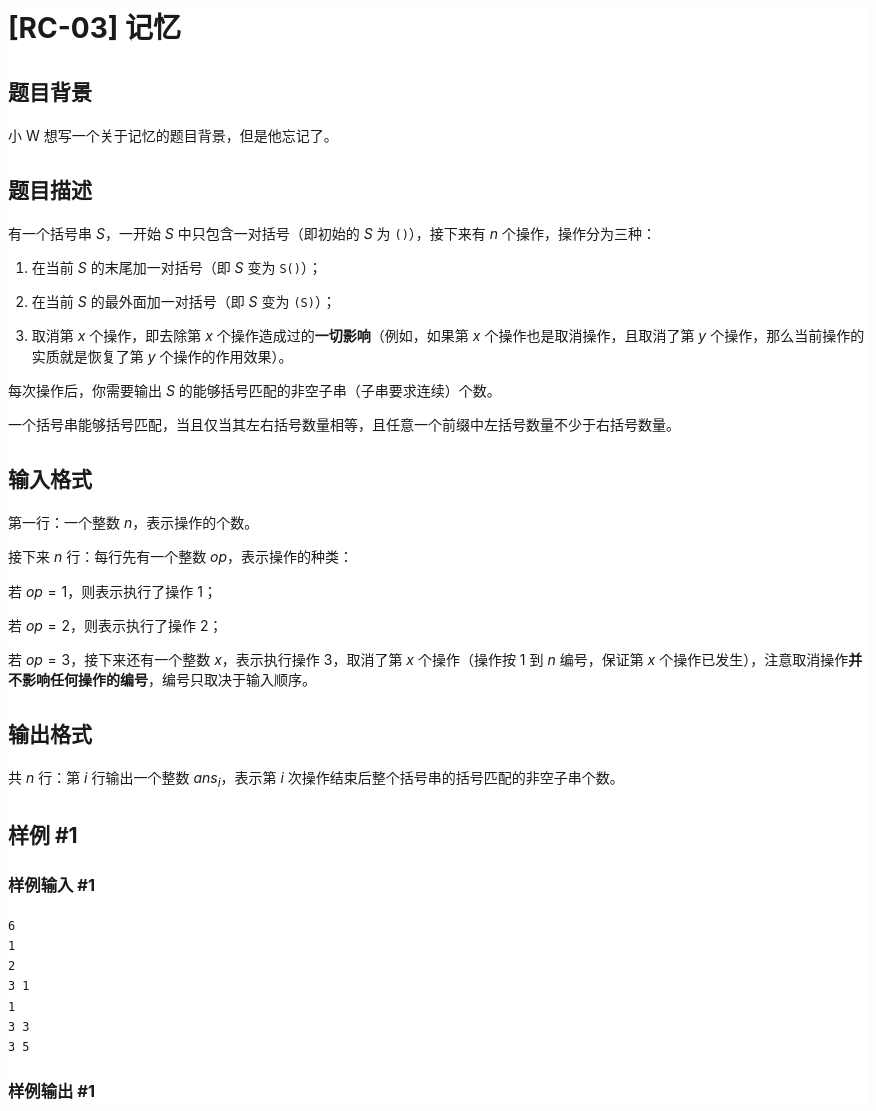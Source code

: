 # [RC-03] 记忆

## 题目背景

小 W 想写一个关于记忆的题目背景，但是他忘记了。

## 题目描述

有一个括号串 $S$，一开始 $S$ 中只包含一对括号（即初始的 $S$ 为 `()`），接下来有 $n$ 个操作，操作分为三种：

1. 在当前 $S$ 的末尾加一对括号（即 $S$ 变为 `S()`）；

2. 在当前 $S$ 的最外面加一对括号（即 $S$ 变为 `(S)`）；

3. 取消第 $x$ 个操作，即去除第 $x$ 个操作造成过的**一切影响**（例如，如果第 $x$ 个操作也是取消操作，且取消了第 $y$ 个操作，那么当前操作的实质就是恢复了第 $y$ 个操作的作用效果）。

每次操作后，你需要输出 $S$ 的能够括号匹配的非空子串（子串要求连续）个数。

一个括号串能够括号匹配，当且仅当其左右括号数量相等，且任意一个前缀中左括号数量不少于右括号数量。

## 输入格式

第一行：一个整数 $n$，表示操作的个数。

接下来 $n$ 行：每行先有一个整数 $op$，表示操作的种类：

若 $op=1$，则表示执行了操作 $1$；

若 $op=2$，则表示执行了操作 $2$；

若 $op=3$，接下来还有一个整数 $x$，表示执行操作 $3$，取消了第 $x$ 个操作（操作按 $1$ 到 $n$ 编号，保证第 $x$ 个操作已发生），注意取消操作**并不影响任何操作的编号**，编号只取决于输入顺序。

## 输出格式

共 $n$ 行：第 $i$ 行输出一个整数 $ans_i$，表示第 $i$ 次操作结束后整个括号串的括号匹配的非空子串个数。

## 样例 #1

### 样例输入 #1

```
6
1
2
3 1
1
3 3
3 5
```

### 样例输出 #1
